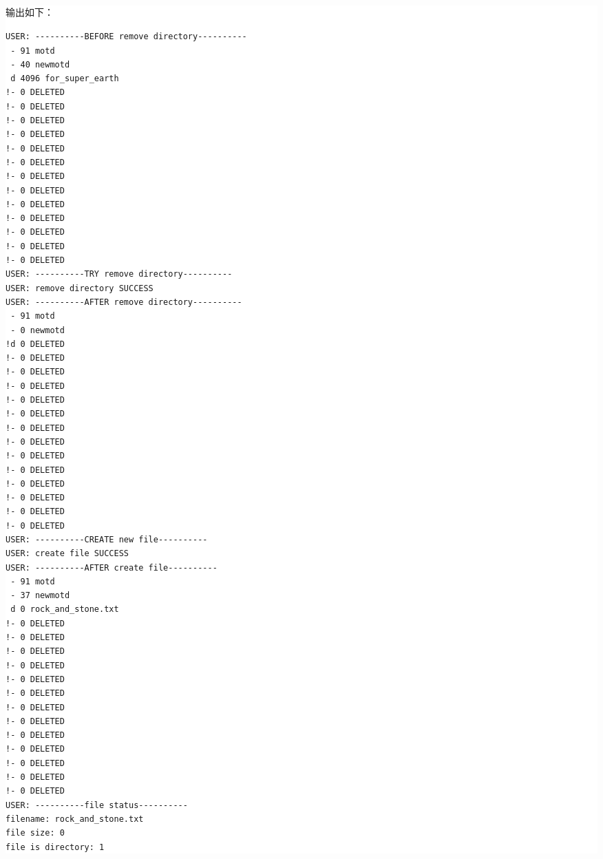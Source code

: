 
输出如下：

```text
USER: ----------BEFORE remove directory----------
 - 91 motd
 - 40 newmotd
 d 4096 for_super_earth
!- 0 DELETED
!- 0 DELETED
!- 0 DELETED
!- 0 DELETED
!- 0 DELETED
!- 0 DELETED
!- 0 DELETED
!- 0 DELETED
!- 0 DELETED
!- 0 DELETED
!- 0 DELETED
!- 0 DELETED
!- 0 DELETED
USER: ----------TRY remove directory----------
USER: remove directory SUCCESS
USER: ----------AFTER remove directory----------
 - 91 motd
 - 0 newmotd
!d 0 DELETED
!- 0 DELETED
!- 0 DELETED
!- 0 DELETED
!- 0 DELETED
!- 0 DELETED
!- 0 DELETED
!- 0 DELETED
!- 0 DELETED
!- 0 DELETED
!- 0 DELETED
!- 0 DELETED
!- 0 DELETED
!- 0 DELETED
USER: ----------CREATE new file----------
USER: create file SUCCESS
USER: ----------AFTER create file----------
 - 91 motd
 - 37 newmotd
 d 0 rock_and_stone.txt
!- 0 DELETED
!- 0 DELETED
!- 0 DELETED
!- 0 DELETED
!- 0 DELETED
!- 0 DELETED
!- 0 DELETED
!- 0 DELETED
!- 0 DELETED
!- 0 DELETED
!- 0 DELETED
!- 0 DELETED
!- 0 DELETED
USER: ----------file status----------
filename: rock_and_stone.txt
file size: 0
file is directory: 1
```
